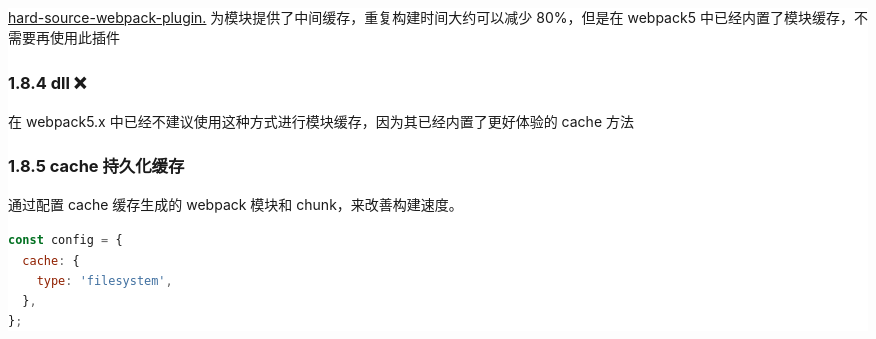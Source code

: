 [hard-source-webpack-plugin.](https://github.com/mzgoddard/hard-source-webpack-plugin) 为模块提供了中间缓存，重复构建时间大约可以减少 80%，但是在 webpack5 中已经内置了模块缓存，不需要再使用此插件
### 1.8.4 dll ❌
在 webpack5.x 中已经不建议使用这种方式进行模块缓存，因为其已经内置了更好体验的 cache 方法
### 1.8.5 cache 持久化缓存
通过配置 cache 缓存生成的 webpack 模块和 chunk，来改善构建速度。
```js
const config = {
  cache: {
    type: 'filesystem',
  },
};

```